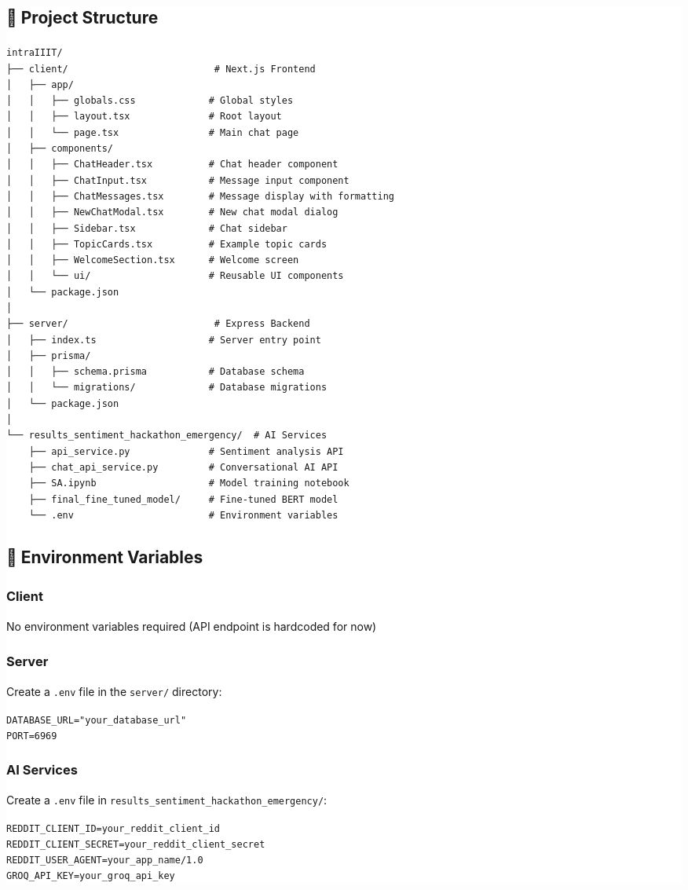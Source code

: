 ## 📁 Project Structure

```
intraIIIT/
├── client/                          # Next.js Frontend
│   ├── app/
│   │   ├── globals.css             # Global styles
│   │   ├── layout.tsx              # Root layout
│   │   └── page.tsx                # Main chat page
│   ├── components/
│   │   ├── ChatHeader.tsx          # Chat header component
│   │   ├── ChatInput.tsx           # Message input component
│   │   ├── ChatMessages.tsx        # Message display with formatting
│   │   ├── NewChatModal.tsx        # New chat modal dialog
│   │   ├── Sidebar.tsx             # Chat sidebar
│   │   ├── TopicCards.tsx          # Example topic cards
│   │   ├── WelcomeSection.tsx      # Welcome screen
│   │   └── ui/                     # Reusable UI components
│   └── package.json
│
├── server/                          # Express Backend
│   ├── index.ts                    # Server entry point
│   ├── prisma/
│   │   ├── schema.prisma           # Database schema
│   │   └── migrations/             # Database migrations
│   └── package.json
│
└── results_sentiment_hackathon_emergency/  # AI Services
    ├── api_service.py              # Sentiment analysis API
    ├── chat_api_service.py         # Conversational AI API
    ├── SA.ipynb                    # Model training notebook
    ├── final_fine_tuned_model/     # Fine-tuned BERT model
    └── .env                        # Environment variables
```

## 🔑 Environment Variables

### Client
No environment variables required (API endpoint is hardcoded for now)

### Server
Create a `.env` file in the `server/` directory:
```env
DATABASE_URL="your_database_url"
PORT=6969
```

### AI Services
Create a `.env` file in `results_sentiment_hackathon_emergency/`:
```env
REDDIT_CLIENT_ID=your_reddit_client_id
REDDIT_CLIENT_SECRET=your_reddit_client_secret
REDDIT_USER_AGENT=your_app_name/1.0
GROQ_API_KEY=your_groq_api_key
```

